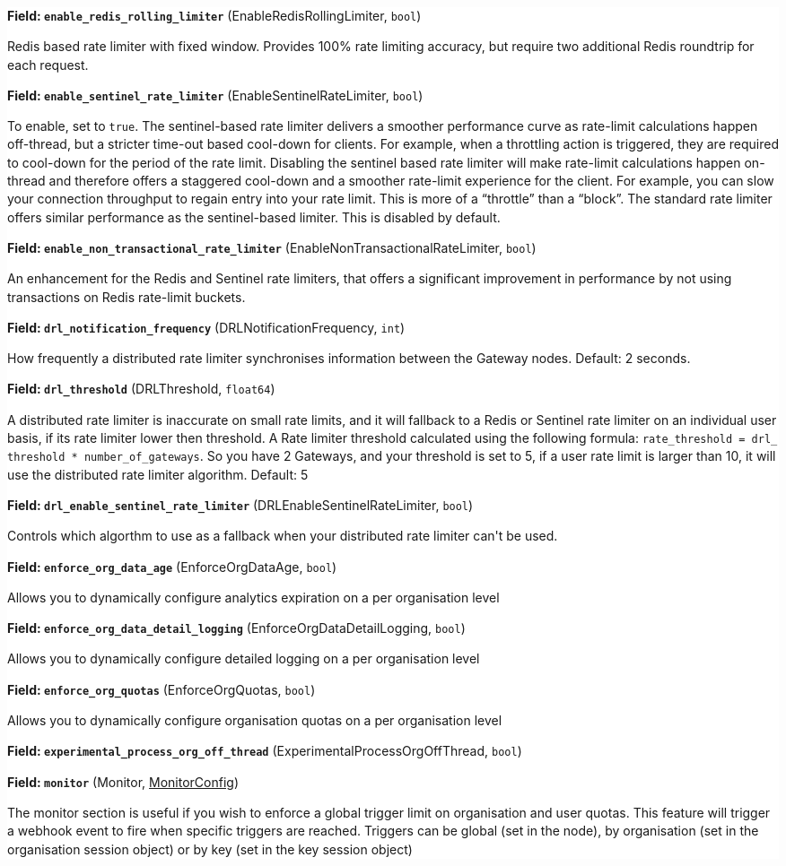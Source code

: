 **Field: `enable_redis_rolling_limiter`** (EnableRedisRollingLimiter, `bool`)

Redis based rate limiter with fixed window. Provides 100% rate limiting accuracy, but require two additional Redis roundtrip for each request.

**Field: `enable_sentinel_rate_limiter`** (EnableSentinelRateLimiter, `bool`)

To enable, set to `true`. The sentinel-based rate limiter delivers a smoother performance curve as rate-limit calculations happen off-thread, but a stricter time-out based cool-down for clients. For example, when a throttling action is triggered, they are required to cool-down for the period of the rate limit.
Disabling the sentinel based rate limiter will make rate-limit calculations happen on-thread and therefore offers a staggered cool-down and a smoother rate-limit experience for the client.
For example, you can slow your connection throughput to regain entry into your rate limit. This is more of a “throttle” than a “block”.
The standard rate limiter offers similar performance as the sentinel-based limiter. This is disabled by default.

**Field: `enable_non_transactional_rate_limiter`** (EnableNonTransactionalRateLimiter, `bool`)

An enhancement for the Redis and Sentinel rate limiters, that offers a significant improvement in performance by not using transactions on Redis rate-limit buckets.

**Field: `drl_notification_frequency`** (DRLNotificationFrequency, `int`)

How frequently a distributed rate limiter synchronises information between the Gateway nodes. Default: 2 seconds.

**Field: `drl_threshold`** (DRLThreshold, `float64`)

A distributed rate limiter is inaccurate on small rate limits, and it will fallback to a Redis or Sentinel rate limiter on an individual user basis, if its rate limiter lower then threshold.
A Rate limiter threshold calculated using the following formula: `rate_threshold = drl_threshold * number_of_gateways`.
So you have 2 Gateways, and your threshold is set to 5, if a user rate limit is larger than 10, it will use the distributed rate limiter algorithm.
Default: 5

**Field: `drl_enable_sentinel_rate_limiter`** (DRLEnableSentinelRateLimiter, `bool`)

Controls which algorthm to use as a fallback when your distributed rate limiter can't be used.

**Field: `enforce_org_data_age`** (EnforceOrgDataAge, `bool`)

Allows you to dynamically configure analytics expiration on a per organisation level

**Field: `enforce_org_data_detail_logging`** (EnforceOrgDataDetailLogging, `bool`)

Allows you to dynamically configure detailed logging on a per organisation level

**Field: `enforce_org_quotas`** (EnforceOrgQuotas, `bool`)

Allows you to dynamically configure organisation quotas on a per organisation level

**Field: `experimental_process_org_off_thread`** (ExperimentalProcessOrgOffThread, `bool`)



**Field: `monitor`** (Monitor, [MonitorConfig](#MonitorConfig))

The monitor section is useful if you wish to enforce a global trigger limit on organisation and user quotas.
This feature will trigger a webhook event to fire when specific triggers are reached.
Triggers can be global (set in the node), by organisation (set in the organisation session object) or by key (set in the key session object)
